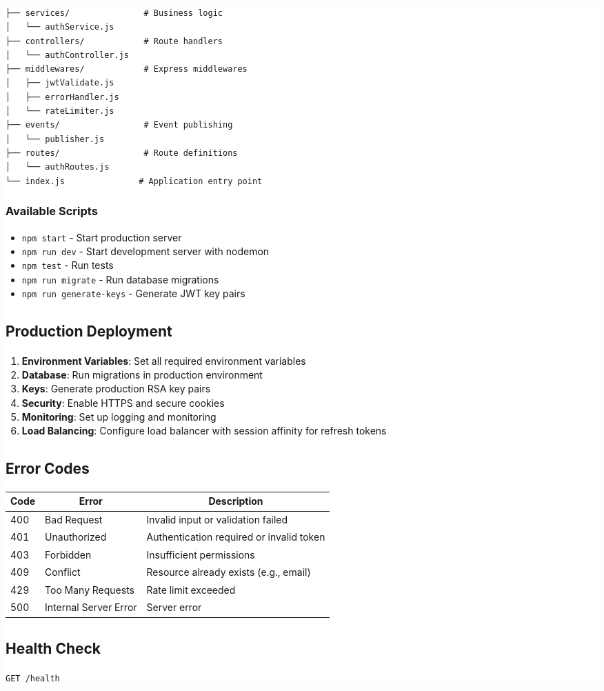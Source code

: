 ```
├── services/               # Business logic
│   └── authService.js
├── controllers/            # Route handlers
│   └── authController.js
├── middlewares/            # Express middlewares
│   ├── jwtValidate.js
│   ├── errorHandler.js
│   └── rateLimiter.js
├── events/                 # Event publishing
│   └── publisher.js
├── routes/                 # Route definitions
│   └── authRoutes.js
└── index.js               # Application entry point
```

### Available Scripts
- `npm start` - Start production server
- `npm run dev` - Start development server with nodemon
- `npm test` - Run tests
- `npm run migrate` - Run database migrations
- `npm run generate-keys` - Generate JWT key pairs

## Production Deployment

1. **Environment Variables**: Set all required environment variables
2. **Database**: Run migrations in production environment
3. **Keys**: Generate production RSA key pairs
4. **Security**: Enable HTTPS and secure cookies
5. **Monitoring**: Set up logging and monitoring
6. **Load Balancing**: Configure load balancer with session affinity for refresh tokens

## Error Codes

| Code | Error | Description |
|------|-------|-------------|
| 400 | Bad Request | Invalid input or validation failed |
| 401 | Unauthorized | Authentication required or invalid token |
| 403 | Forbidden | Insufficient permissions |
| 409 | Conflict | Resource already exists (e.g., email) |
| 429 | Too Many Requests | Rate limit exceeded |
| 500 | Internal Server Error | Server error |

## Health Check

```bash
GET /health
```
